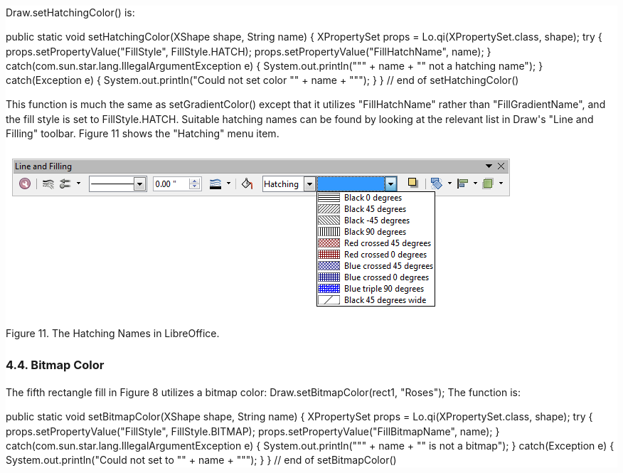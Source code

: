 Draw.setHatchingColor() is: 
 
public static void setHatchingColor(XShape shape, String name) 
{ 
  XPropertySet props = Lo.qi(XPropertySet.class, shape); 
  try { 
    props.setPropertyValue("FillStyle", FillStyle.HATCH); 
    props.setPropertyValue("FillHatchName", name); 
  } 
  catch(com.sun.star.lang.IllegalArgumentException e) 
  {  System.out.println("\"" + name + "\" not a hatching name");  } 
  catch(Exception e) 
  {  System.out.println("Could not set color \"" + name + "\"");  } 
}  // end of setHatchingColor() 
 
This function is much the same as setGradientColor() except that it utilizes 
"FillHatchName" rather than "FillGradientName", and the fill style is set to 
FillStyle.HATCH. Suitable hatching names can be found by looking at the relevant 
list in Draw's "Line and Filling" toolbar. Figure 11 shows the "Hatching" menu item. 

 
 

![](images/13-Basic_Shapes-11.png)

Figure 11. The Hatching Names in LibreOffice. 

 
### 4.4.  Bitmap Color 

The fifth rectangle fill in Figure 8 utilizes a bitmap color: 
Draw.setBitmapColor(rect1, "Roses"); 
The function is: 
 
public static void setBitmapColor(XShape shape, String name) 
{ 
  XPropertySet props = Lo.qi(XPropertySet.class, shape); 
  try { 
    props.setPropertyValue("FillStyle", FillStyle.BITMAP); 
    props.setPropertyValue("FillBitmapName", name); 
  } 
  catch(com.sun.star.lang.IllegalArgumentException e) 
  {  System.out.println("\"" + name + "\" is not a bitmap");  } 
  catch(Exception e) 
  {  System.out.println("Could not set to \"" + name + "\"");  } 
}  // end of setBitmapColor() 
 